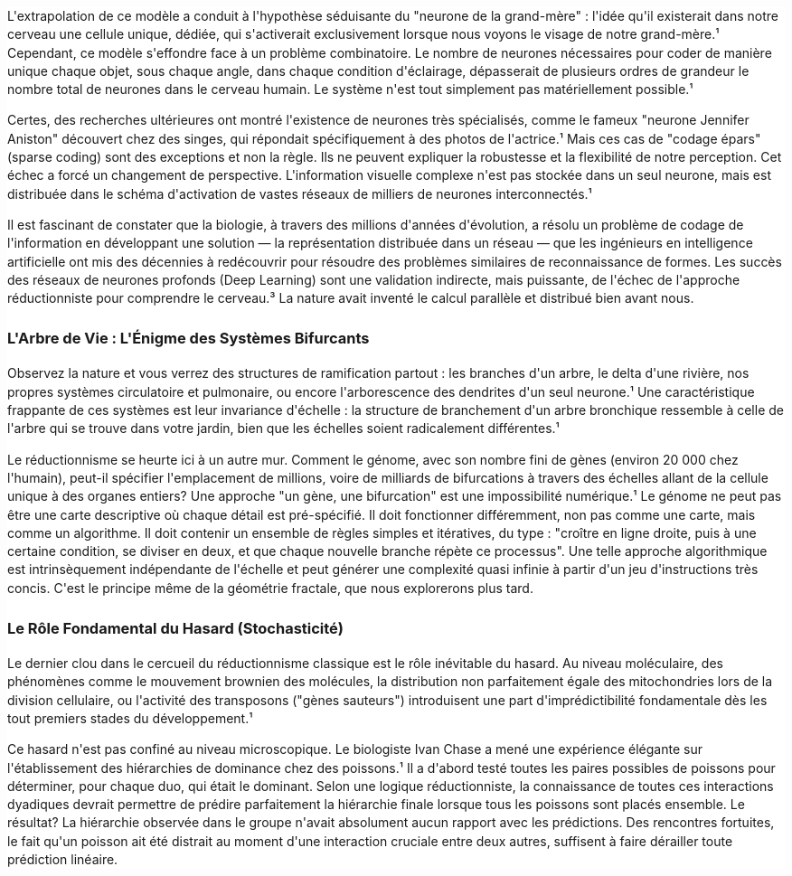 L'extrapolation de ce modèle a conduit à l'hypothèse séduisante du "neurone de la grand-mère" : l'idée qu'il existerait dans notre cerveau une cellule unique, dédiée, qui s'activerait exclusivement lorsque nous voyons le visage de notre grand-mère.¹ Cependant, ce modèle s'effondre face à un problème combinatoire. Le nombre de neurones nécessaires pour coder de manière unique chaque objet, sous chaque angle, dans chaque condition d'éclairage, dépasserait de plusieurs ordres de grandeur le nombre total de neurones dans le cerveau humain. Le système n'est tout simplement pas matériellement possible.¹

Certes, des recherches ultérieures ont montré l'existence de neurones très spécialisés, comme le fameux "neurone Jennifer Aniston" découvert chez des singes, qui répondait spécifiquement à des photos de l'actrice.¹ Mais ces cas de "codage épars" (sparse coding) sont des exceptions et non la règle. Ils ne peuvent expliquer la robustesse et la flexibilité de notre perception. Cet échec a forcé un changement de perspective. L'information visuelle complexe n'est pas stockée dans un seul neurone, mais est distribuée dans le schéma d'activation de vastes réseaux de milliers de neurones interconnectés.¹

Il est fascinant de constater que la biologie, à travers des millions d'années d'évolution, a résolu un problème de codage de l'information en développant une solution — la représentation distribuée dans un réseau — que les ingénieurs en intelligence artificielle ont mis des décennies à redécouvrir pour résoudre des problèmes similaires de reconnaissance de formes. Les succès des réseaux de neurones profonds (Deep Learning) sont une validation indirecte, mais puissante, de l'échec de l'approche réductionniste pour comprendre le cerveau.³ La nature avait inventé le calcul parallèle et distribué bien avant nous.

### L'Arbre de Vie : L'Énigme des Systèmes Bifurcants

Observez la nature et vous verrez des structures de ramification partout : les branches d'un arbre, le delta d'une rivière, nos propres systèmes circulatoire et pulmonaire, ou encore l'arborescence des dendrites d'un seul neurone.¹ Une caractéristique frappante de ces systèmes est leur invariance d'échelle : la structure de branchement d'un arbre bronchique ressemble à celle de l'arbre qui se trouve dans votre jardin, bien que les échelles soient radicalement différentes.¹

Le réductionnisme se heurte ici à un autre mur. Comment le génome, avec son nombre fini de gènes (environ 20 000 chez l'humain), peut-il spécifier l'emplacement de millions, voire de milliards de bifurcations à travers des échelles allant de la cellule unique à des organes entiers? Une approche "un gène, une bifurcation" est une impossibilité numérique.¹ Le génome ne peut pas être une carte descriptive où chaque détail est pré-spécifié. Il doit fonctionner différemment, non pas comme une carte, mais comme un algorithme. Il doit contenir un ensemble de règles simples et itératives, du type : "croître en ligne droite, puis à une certaine condition, se diviser en deux, et que chaque nouvelle branche répète ce processus". Une telle approche algorithmique est intrinsèquement indépendante de l'échelle et peut générer une complexité quasi infinie à partir d'un jeu d'instructions très concis. C'est le principe même de la géométrie fractale, que nous explorerons plus tard.

### Le Rôle Fondamental du Hasard (Stochasticité)

Le dernier clou dans le cercueil du réductionnisme classique est le rôle inévitable du hasard. Au niveau moléculaire, des phénomènes comme le mouvement brownien des molécules, la distribution non parfaitement égale des mitochondries lors de la division cellulaire, ou l'activité des transposons ("gènes sauteurs") introduisent une part d'imprédictibilité fondamentale dès les tout premiers stades du développement.¹

Ce hasard n'est pas confiné au niveau microscopique. Le biologiste Ivan Chase a mené une expérience élégante sur l'établissement des hiérarchies de dominance chez des poissons.¹ Il a d'abord testé toutes les paires possibles de poissons pour déterminer, pour chaque duo, qui était le dominant. Selon une logique réductionniste, la connaissance de toutes ces interactions dyadiques devrait permettre de prédire parfaitement la hiérarchie finale lorsque tous les poissons sont placés ensemble. Le résultat? La hiérarchie observée dans le groupe n'avait absolument aucun rapport avec les prédictions. Des rencontres fortuites, le fait qu'un poisson ait été distrait au moment d'une interaction cruciale entre deux autres, suffisent à faire dérailler toute prédiction linéaire.

